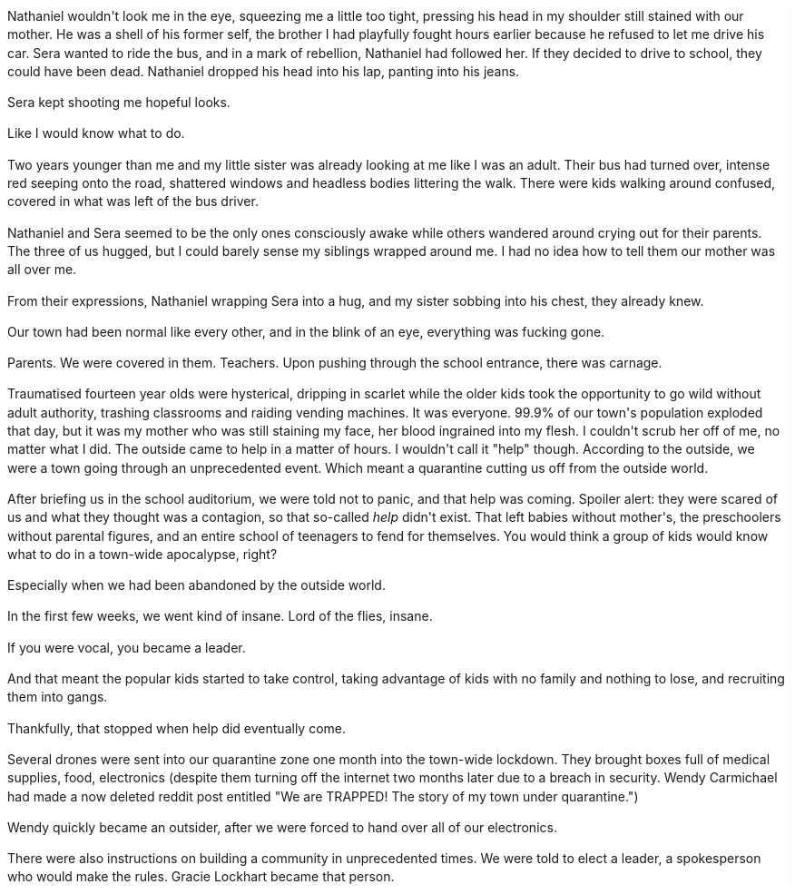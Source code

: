Nathaniel wouldn't look me in the eye, squeezing me a little too tight, pressing his head in my shoulder still stained with our mother. He was a shell of his former self, the brother I had playfully fought hours earlier because he refused to let me drive his car. Sera wanted to ride the bus, and in a mark of rebellion, Nathaniel had followed her. If they decided to drive to school, they could have been dead. Nathaniel dropped his head into his lap, panting into his jeans. 

Sera kept shooting me hopeful looks. 

Like I would know what to do. 

Two years younger than me and my little sister was already looking at me like I was an adult. Their bus had turned over, intense red seeping onto the road, shattered windows and headless bodies littering the walk. There were kids walking around confused, covered in what was left of the bus driver. 

Nathaniel and Sera seemed to be the only ones consciously awake while others wandered around crying out for their parents. The three of us hugged, but I could barely sense my siblings wrapped around me. I had no idea how to tell them our mother was all over me. 

From their expressions, Nathaniel wrapping Sera into a hug, and my sister sobbing into his chest, they already knew.

Our town had been normal like every other, and in the blink of an eye, everything was fucking gone.

Parents. We were covered in them. Teachers. Upon pushing through the school entrance, there was carnage. 

Traumatised fourteen year olds were hysterical, dripping in scarlet while the older kids took the opportunity to go wild without adult authority, trashing classrooms and raiding vending machines. It was everyone. 99.9% of our town's population exploded that day, but it was my mother who was still staining my face, her blood ingrained into my flesh. I couldn't scrub her off of me, no matter what I did. The outside came to help in a matter of hours. I wouldn't call it "help" though. According to the outside, we were a town going through an unprecedented event. Which meant a quarantine cutting us off from the outside world. 

After briefing us in the school auditorium, we were told not to panic, and that help was coming. Spoiler alert: they were scared of us and what they thought was a contagion, so that so-called *help* didn't exist. That left babies without mother's,  the preschoolers without parental figures, and an entire school of teenagers to fend for themselves. You would think a group of kids would know what to do in a town-wide apocalypse, right? 

Especially when we had been abandoned by the outside world. 

In the first few weeks, we went kind of insane. Lord of the flies, insane. 

If you were vocal, you became a leader. 

And that meant the popular kids started to take control, taking advantage of kids with no family and nothing to lose, and recruiting them into gangs. 

Thankfully, that stopped when help did eventually come. 

Several drones were sent into our quarantine zone one month into the town-wide lockdown. They brought boxes full of medical supplies, food, electronics (despite them turning off the internet two months later due to a breach in security. Wendy Carmichael had made a now deleted  reddit post entitled "We are TRAPPED! The story of my town under quarantine.") 

Wendy quickly became an outsider, after we were forced to hand over all of our electronics. 

There were also instructions on building a community in unprecedented times. We were told to elect a leader, a spokesperson who would make the rules. Gracie Lockhart became that person. 
